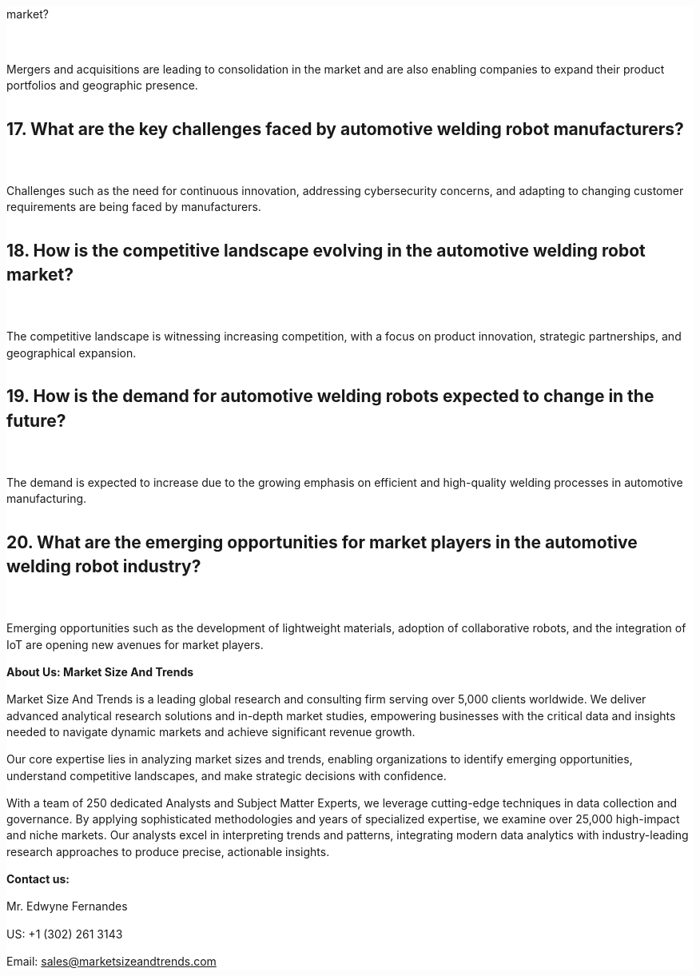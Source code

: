 market?</h2><p>&nbsp;</p><p>Mergers and acquisitions are leading to consolidation in the market and are also enabling companies to expand their product portfolios and geographic presence.</p><h2>17. What are the key challenges faced by automotive welding robot manufacturers?</h2><p>&nbsp;</p><p>Challenges such as the need for continuous innovation, addressing cybersecurity concerns, and adapting to changing customer requirements are being faced by manufacturers.</p><h2>18. How is the competitive landscape evolving in the automotive welding robot market?</h2><p>&nbsp;</p><p>The competitive landscape is witnessing increasing competition, with a focus on product innovation, strategic partnerships, and geographical expansion.</p><h2>19. How is the demand for automotive welding robots expected to change in the future?</h2><p>&nbsp;</p><p>The demand is expected to increase due to the growing emphasis on efficient and high-quality welding processes in automotive manufacturing.</p><h2>20. What are the emerging opportunities for market players in the automotive welding robot industry?</h2><p>&nbsp;</p><p>Emerging opportunities such as the development of lightweight materials, adoption of collaborative robots, and the integration of IoT are opening new avenues for market players.</p></body></html></p><p><strong>About Us:&nbsp;Market Size And Trends</strong></p><p>Market Size And Trends&nbsp;is a leading global research and consulting firm serving over 5,000 clients worldwide. We deliver advanced analytical research solutions and in-depth market studies, empowering businesses with the critical data and insights needed to navigate dynamic markets and achieve significant revenue growth.</p><p>Our core expertise lies in analyzing market sizes and trends, enabling organizations to identify emerging opportunities, understand competitive landscapes, and make strategic decisions with confidence.</p><p>With a team of 250 dedicated Analysts and Subject Matter Experts, we leverage cutting-edge techniques in data collection and governance. By applying sophisticated methodologies and years of specialized expertise, we examine over 25,000 high-impact and niche markets. Our analysts excel in interpreting trends and patterns, integrating modern data analytics with industry-leading research approaches to produce precise, actionable insights.</p><p><strong>Contact us:</strong></p><p>Mr. Edwyne Fernandes</p><p>US: +1 (302) 261 3143</p><p>Email: <a href="mailto:sales@marketsizeandtrends.com">sales@marketsizeandtrends.com</a>&nbsp;</p>
